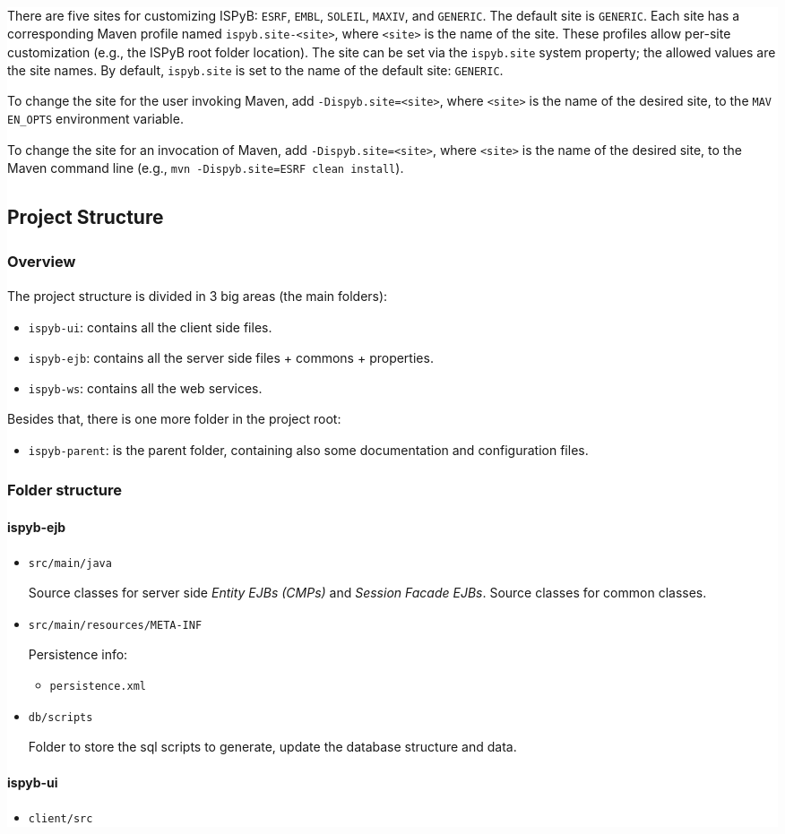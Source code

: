 There are five sites for customizing ISPyB: `ESRF`, `EMBL`, `SOLEIL`,
`MAXIV`, and `GENERIC`.  The default site is `GENERIC`.  Each site has a
corresponding Maven profile named `ispyb.site-<site>`, where `<site>` is
the name of the site.  These profiles allow per-site customization (e.g.,
the ISPyB root folder location).  The site can be set via the `ispyb.site`
system property; the allowed values are the site names.  By default,
`ispyb.site` is set to the name of the default site: `GENERIC`.

To change the site for the user invoking Maven, add `-Dispyb.site=<site>`,
where `<site>` is the name of the desired site, to the `MAVEN_OPTS`
environment variable.

To change the site for an invocation of Maven, add `-Dispyb.site=<site>`,
where `<site>` is the name of the desired site, to the Maven command line
(e.g., `mvn -Dispyb.site=ESRF clean install`).


## Project Structure

### Overview

The project structure is divided in 3 big areas (the main folders):

  * `ispyb-ui`: contains all the client side files.

  * `ispyb-ejb`: contains all the server side files + commons + properties.

  * `ispyb-ws`: contains all the web services.

Besides that, there is one more folder in the project root:

  * `ispyb-parent`: is the parent folder, containing also some documentation
    and configuration files.

### Folder structure

#### ispyb-ejb

  * `src/main/java`

    Source classes for server side *Entity EJBs (CMPs)* and *Session Facade
    EJBs*.  Source classes for common classes.

  * `src/main/resources/META-INF`

    Persistence info:

      * `persistence.xml`

  * `db/scripts`

    Folder to store the sql scripts to generate, update the database structure
    and data.

#### ispyb-ui

  * `client/src`
